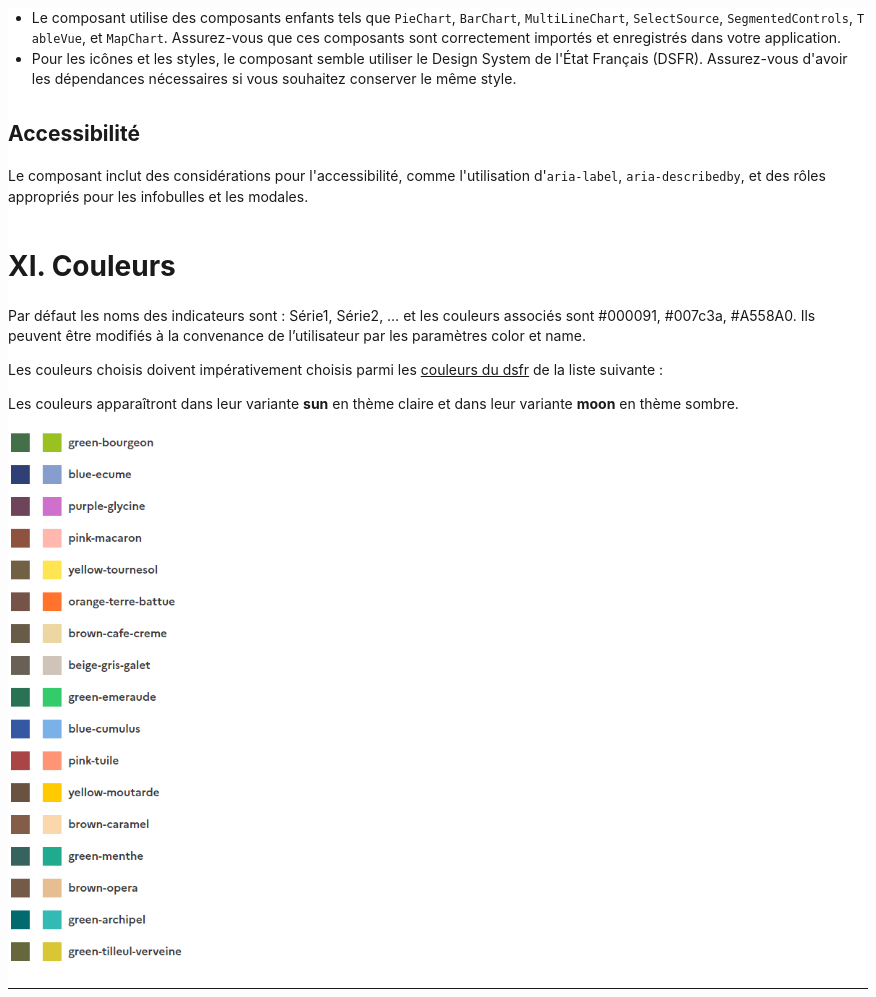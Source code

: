 -   Le composant utilise des composants enfants tels que `PieChart`, `BarChart`, `MultiLineChart`, `SelectSource`, `SegmentedControls`, `TableVue`, et `MapChart`. Assurez-vous que ces composants sont correctement importés et enregistrés dans votre application.
-   Pour les icônes et les styles, le composant semble utiliser le Design System de l'État Français (DSFR). Assurez-vous d'avoir les dépendances nécessaires si vous souhaitez conserver le même style.

## Accessibilité

Le composant inclut des considérations pour l'accessibilité, comme l'utilisation d'`aria-label`, `aria-describedby`, et des rôles appropriés pour les infobulles et les modales.


# XI. Couleurs

Par défaut les noms des indicateurs sont : Série1, Série2, … et les couleurs associés sont #000091, #007c3a, #A558A0. Ils peuvent être modifiés à la convenance de l’utilisateur par les paramètres color et name.

Les couleurs choisis doivent impérativement choisis parmi les [couleurs du dsfr](https://www.systeme-de-design.gouv.fr/elements-d-interface/fondamentaux-identite-de-l-etat/couleurs-palette) de la liste suivante :

Les couleurs apparaîtront dans leur variante **sun** en thème claire et dans leur variante **moon** en thème sombre.

<img src="./Pictures/couleur.png" alt="couleur" style="width:400px;" />

---